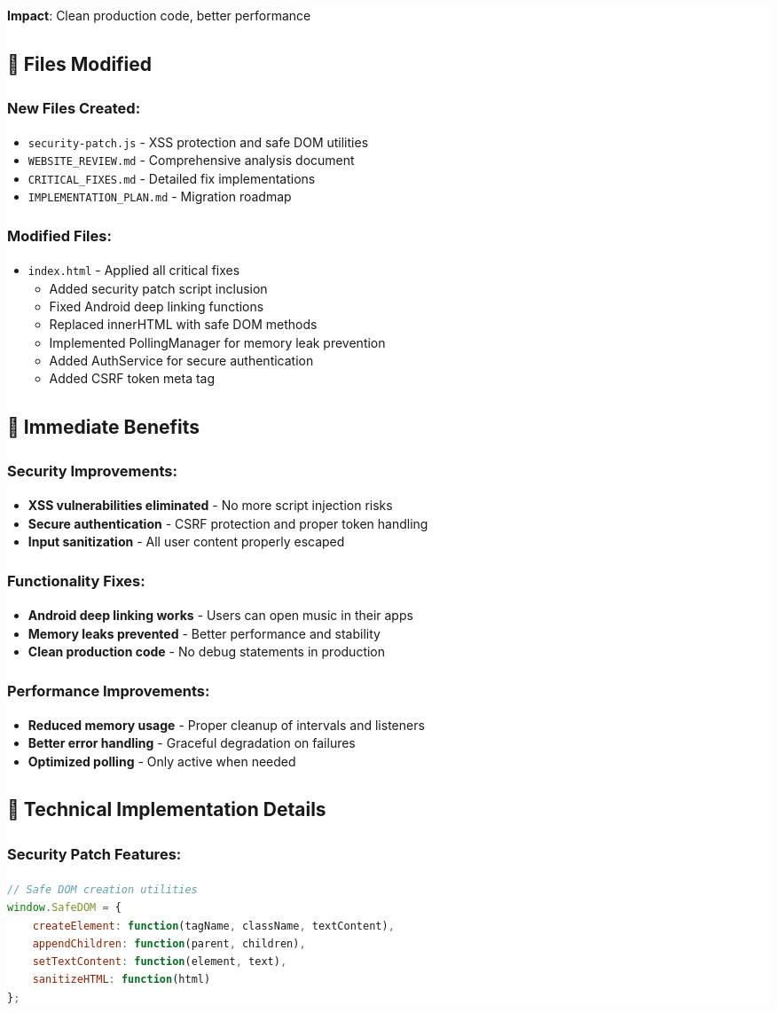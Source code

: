 **Impact**: Clean production code, better performance

## 📁 Files Modified

### New Files Created:
- `security-patch.js` - XSS protection and safe DOM utilities
- `WEBSITE_REVIEW.md` - Comprehensive analysis document
- `CRITICAL_FIXES.md` - Detailed fix implementations
- `IMPLEMENTATION_PLAN.md` - Migration roadmap

### Modified Files:
- `index.html` - Applied all critical fixes
  - Added security patch script inclusion
  - Fixed Android deep linking functions
  - Replaced innerHTML with safe DOM methods
  - Implemented PollingManager for memory leak prevention
  - Added AuthService for secure authentication
  - Added CSRF token meta tag

## 🚀 Immediate Benefits

### Security Improvements:
- **XSS vulnerabilities eliminated** - No more script injection risks
- **Secure authentication** - CSRF protection and proper token handling
- **Input sanitization** - All user content properly escaped

### Functionality Fixes:
- **Android deep linking works** - Users can open music in their apps
- **Memory leaks prevented** - Better performance and stability
- **Clean production code** - No debug statements in production

### Performance Improvements:
- **Reduced memory usage** - Proper cleanup of intervals and listeners
- **Better error handling** - Graceful degradation on failures
- **Optimized polling** - Only active when needed

## 🔧 Technical Implementation Details

### Security Patch Features:
```javascript
// Safe DOM creation utilities
window.SafeDOM = {
    createElement: function(tagName, className, textContent),
    appendChildren: function(parent, children),
    setTextContent: function(element, text),
    sanitizeHTML: function(html)
};
```
